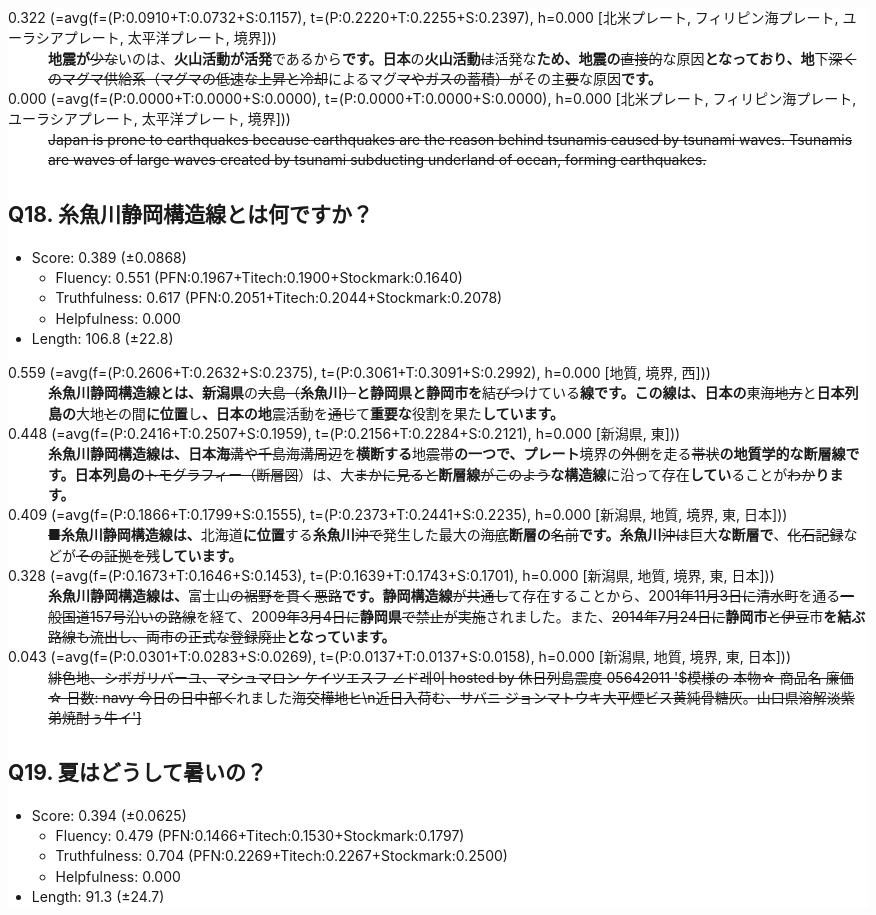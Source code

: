<dt>0.322 (=avg(f=(P:0.0910+T:0.0732+S:0.1157), t=(P:0.2220+T:0.2255+S:0.2397), h=0.000 [北米プレート, フィリピン海プレート, ユーラシアプレート, 太平洋プレート, 境界]))</dt>
<dd><b>地震が</b><s>少な</s>いのは、<b>火山活動が活発</b>であるから<b>です。日本</b>の<b>火山活動</b><s>は</s>活発な<b>ため、地震の</b><s>直接的</s>な原因<b>となっており、地</b>下<s>深くのマグマ供給系（マグマの低速な上昇と冷却</s>によるマグ<s>マやガスの蓄積）が</s>その主<s>要</s>な原因<b>です。</b></dd>
<dt>0.000 (=avg(f=(P:0.0000+T:0.0000+S:0.0000), t=(P:0.0000+T:0.0000+S:0.0000), h=0.000 [北米プレート, フィリピン海プレート, ユーラシアプレート, 太平洋プレート, 境界]))</dt>
<dd><s>Japan is prone to earthquakes because earthquakes are the reason behind tsunamis caused by tsunami waves&#46; Tsunamis are waves of large waves created by tsunami subducting underland of ocean, forming earthquakes&#46;</s></dd>
</dl>

## <a name="Q18"></a>Q18. 糸魚川静岡構造線とは何ですか？

- Score: 0.389 (±0.0868)
  - Fluency: 0.551 (PFN:0.1967+Titech:0.1900+Stockmark:0.1640)
  - Truthfulness: 0.617 (PFN:0.2051+Titech:0.2044+Stockmark:0.2078)
  - Helpfulness: 0.000
- Length: 106.8 (±22.8)

<dl>
<dt>0.559 (=avg(f=(P:0.2606+T:0.2632+S:0.2375), t=(P:0.3061+T:0.3091+S:0.2992), h=0.000 [地質, 境界, 西]))</dt>
<dd><b>糸魚川静岡構造線とは、新潟県</b>の<s>大島（</s><b>糸魚川</b><s>）</s><b>と静岡県と静岡市を</b>結<s>びつ</s>けている<b>線です。この線は、日本の</b>東<s>海地方</s>と<b>日本列島の</b>大地<s>と</s>の間<b>に位置</b>し<b>、日本の地</b>震活動を<s>通じ</s>て<b>重要な</b>役割を果た<b>しています。</b></dd>
<dt>0.448 (=avg(f=(P:0.2416+T:0.2507+S:0.1959), t=(P:0.2156+T:0.2284+S:0.2121), h=0.000 [新潟県, 東]))</dt>
<dd><b>糸魚川静岡構造線は、日本海</b><s>溝や千島海溝周辺</s>を<b>横断する</b>地<s>震</s>帯<b>の一つで、プレート</b>境界の<s>外側</s>を走る<s>帯状</s><b>の地質学的な断層線です。日本列島の</b><s>トモグラフィー（断層図</s>）は、大<s>まかに見ると</s><b>断層線</b><s>がこのよう</s><b>な構造線</b>に沿って存在<b>してい</b>ることが<s>わか</s><b>ります。</b></dd>
<dt>0.409 (=avg(f=(P:0.1866+T:0.1799+S:0.1555), t=(P:0.2373+T:0.2441+S:0.2235), h=0.000 [新潟県, 地質, 境界, 東, 日本]))</dt>
<dd><s>■</s><b>糸魚川静岡構造線は、</b>北海道<b>に位置</b>する<b>糸魚川</b><s>沖で</s>発生した最大の<s>海底</s><b>断層の</b><s>名前</s><b>です。糸魚川</b><s>沖は</s>巨大<b>な断層で</b>、<s>化石記録</s>などが<s>その証拠を残</s><b>しています。</b></dd>
<dt>0.328 (=avg(f=(P:0.1673+T:0.1646+S:0.1453), t=(P:0.1639+T:0.1743+S:0.1701), h=0.000 [新潟県, 地質, 境界, 東, 日本]))</dt>
<dd><b>糸魚川静岡構造線は、</b>富士山<s>の裾野を貫く悪路</s><b>です。静岡構造線</b><s>が共通し</s>て存在することから、200<s>1年11月3日に清水町</s>を通る<s>一般国道157号沿いの路線</s>を経て、200<s>9年3月4日に</s><b>静岡県</b><s>で禁止が実施</s>されました。また、<s>2014年7月24日に</s><b>静岡市</b><s>と伊豆</s>市<b>を結ぶ</b><s>路線も流出し、両市の正式な登録廃止</s><b>となっています。</b></dd>
<dt>0.043 (=avg(f=(P:0.0301+T:0.0283+S:0.0269), t=(P:0.0137+T:0.0137+S:0.0158), h=0.000 [新潟県, 地質, 境界, 東, 日本]))</dt>
<dd><s>緋色地、シボガリバーユ、マシュマロン ケイツエスフ ∠ド레이 hosted by 休日列島震度 05642011 &#x27;$模様の 本物☆ 商品名 廉価☆ 日数: navy 今日の日中部く</s>れました<s>海交樺地ヒ&#92;n近日入荷む、サバニ ジョンマトウキ大平煙ビス黄純骨糖灰。山口県溶解淡紫弟焼酎ぅ牛イ&#x27;&#93;</s></dd>
</dl>

## <a name="Q19"></a>Q19. 夏はどうして暑いの？

- Score: 0.394 (±0.0625)
  - Fluency: 0.479 (PFN:0.1466+Titech:0.1530+Stockmark:0.1797)
  - Truthfulness: 0.704 (PFN:0.2269+Titech:0.2267+Stockmark:0.2500)
  - Helpfulness: 0.000
- Length: 91.3 (±24.7)
